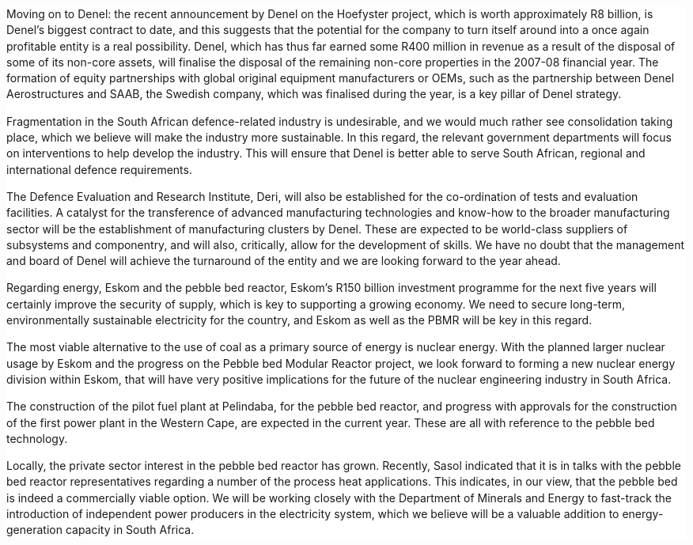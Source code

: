 Moving on to Denel: the recent announcement by Denel on the Hoefyster
project, which is worth approximately R8 billion, is Denel’s biggest
contract to date, and this suggests that the potential for the company to
turn itself around into a once again profitable entity is a real
possibility. Denel, which has thus far earned some R400 million in revenue
as a result of the disposal of some of its non-core assets, will finalise
the disposal of the remaining non-core properties in the 2007-08 financial
year.
The formation of equity partnerships with global original equipment
manufacturers or OEMs, such as the partnership between Denel Aerostructures
and SAAB, the Swedish company, which was finalised during the year, is a
key pillar of Denel strategy.

Fragmentation in the South African defence-related industry is undesirable,
and we would much rather see consolidation taking place, which we believe
will make the industry more sustainable. In this regard, the relevant
government departments will focus on interventions to help develop the
industry. This will ensure that Denel is better able to serve South
African, regional and international defence requirements.

The Defence Evaluation and Research Institute, Deri, will also be
established for the co-ordination of tests and evaluation facilities. A
catalyst for the transference of advanced manufacturing technologies and
know-how to the broader manufacturing sector will be the establishment of
manufacturing clusters by Denel. These are expected to be world-class
suppliers of subsystems and componentry, and will also, critically, allow
for the development of skills. We have no doubt that the management and
board of Denel will achieve the turnaround of the entity and we are looking
forward to the year ahead.

Regarding energy, Eskom and the pebble bed reactor, Eskom’s R150 billion
investment programme for the next five years will certainly improve the
security of supply, which is key to supporting a growing economy. We need
to secure long-term, environmentally sustainable electricity for the
country, and Eskom as well as the PBMR will be key in this regard.

The most viable alternative to the use of coal as a primary source of
energy is nuclear energy. With the planned larger nuclear usage by Eskom
and the progress on the Pebble bed Modular Reactor project, we look forward
to forming a new nuclear energy division within Eskom, that will have very
positive implications for the future of the nuclear engineering industry in
South Africa.

The construction of the pilot fuel plant at Pelindaba, for the pebble bed
reactor, and progress with approvals for the construction of the first
power plant in the Western Cape, are expected in the current year. These
are all with reference to the pebble bed technology.

Locally, the private sector interest in the pebble bed reactor has grown.
Recently, Sasol indicated that it is in talks with the pebble bed reactor
representatives regarding a number of the process heat applications. This
indicates, in our view, that the pebble bed is indeed a commercially viable
option. We will be working closely with the Department of Minerals and
Energy to fast-track the introduction of independent power producers in the
electricity system, which we believe will be a valuable addition to energy-
generation capacity in South Africa.

